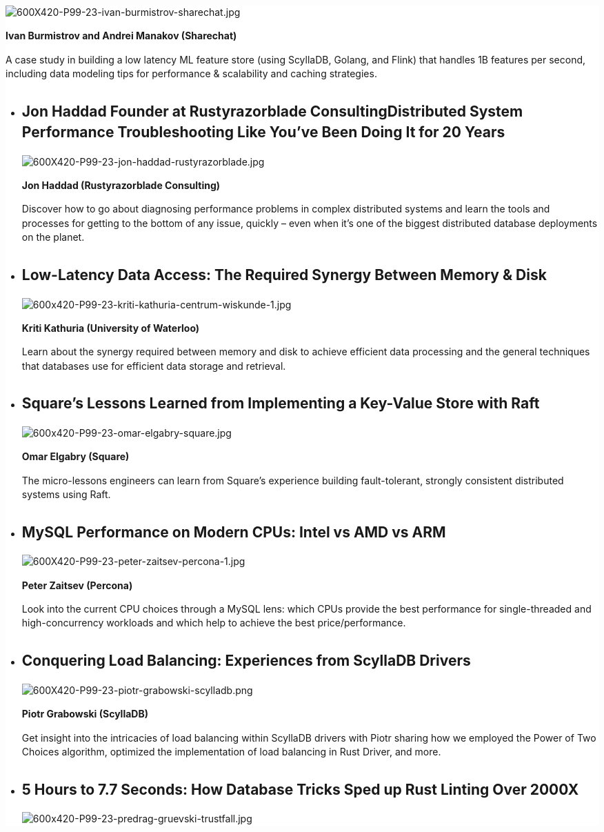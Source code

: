   ![600X420-P99-23-ivan-burmistrov-sharechat.jpg](600X420-P99-23-ivan-burmistrov-sharechat.jpg)
  
  **Ivan Burmistrov and Andrei Manakov (Sharechat)**
  
  A case study in building a low latency ML feature store (using ScyllaDB, Golang, and Flink) that handles 1B features per second, including data modeling tips for performance & scalability and caching strategies.
- ## Jon Haddad Founder at Rustyrazorblade ConsultingDistributed System Performance Troubleshooting Like You’ve Been Doing It for 20 Years
  
  ![600X420-P99-23-jon-haddad-rustyrazorblade.jpg](600X420-P99-23-jon-haddad-rustyrazorblade.jpg)
  
  **Jon Haddad (Rustyrazorblade Consulting)**
  
  Discover how to go about diagnosing performance problems in complex distributed systems and learn the tools and processes for getting to the bottom of any issue, quickly – even when it’s one of the biggest distributed database deployments on the planet.
- ## Low-Latency Data Access: The Required Synergy Between Memory & Disk
  
  ![600x420-P99-23-kriti-kathuria-centrum-wiskunde-1.jpg](600x420-P99-23-kriti-kathuria-centrum-wiskunde-1.jpg)
  
  **Kriti Kathuria (University of Waterloo)**
  
  Learn about the synergy required between memory and disk to achieve efficient data processing and the general techniques that databases use for efficient data storage and retrieval.
- ## Square’s Lessons Learned from Implementing a Key-Value Store with Raft
  
  ![600x420-P99-23-omar-elgabry-square.jpg](600x420-P99-23-omar-elgabry-square.jpg)
  
  **Omar Elgabry (Square)**
  
  The micro-lessons engineers can learn from Square’s experience building fault-tolerant, strongly consistent distributed systems using Raft.
- ## MySQL Performance on Modern CPUs: Intel vs AMD vs ARM
  
  ![600X420-P99-23-peter-zaitsev-percona-1.jpg](600X420-P99-23-peter-zaitsev-percona-1.jpg)
  
  **Peter Zaitsev (Percona)**
  
  Look into the current CPU choices through a MySQL lens: which CPUs provide the best performance for single-threaded and high-concurrency workloads and which help to achieve the best price/performance.
- ## Conquering Load Balancing: Experiences from ScyllaDB Drivers
  
  ![600X420-P99-23-piotr-grabowski-scylladb.png](600X420-P99-23-piotr-grabowski-scylladb.png)
  
  **Piotr Grabowski (ScyllaDB)**
  
  Get insight into the intricacies of load balancing within ScyllaDB drivers with Piotr sharing how we employed the Power of Two Choices algorithm, optimized the implementation of load balancing in Rust Driver, and more.
- ## 5 Hours to 7.7 Seconds: How Database Tricks Sped up Rust Linting Over 2000X
  
  ![600x420-P99-23-predrag-gruevski-trustfall.jpg](600x420-P99-23-predrag-gruevski-trustfall.jpg)
  